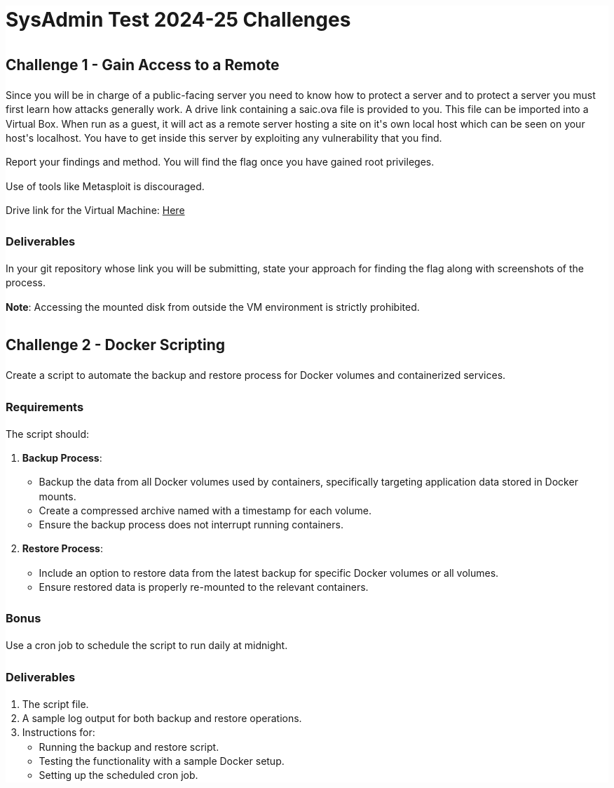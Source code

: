 # SysAdmin Test 2024-25 Challenges

## **Challenge 1 - Gain Access to a Remote**

Since you will be in charge of a public-facing server you need to know how to protect a server and to protect a server you must first learn how attacks generally work. A drive link containing a saic.ova file is provided to you. This file can be imported into a Virtual Box. When run as a guest, it will act as a remote server hosting a site on it's own local host which can be seen on your host's localhost. You have to get inside this server by exploiting any vulnerability that you find.

Report your findings and method. You will find the flag once you have gained root privileges.

Use of tools like Metasploit is discouraged.

Drive link for the Virtual Machine: [Here](https://drive.google.com/file/d/10zpkNrp7xP7zOx45rGxxnu9nvz5P-OiH/view?usp=sharing)

### **Deliverables**

In your git repository whose link you will be submitting, state your approach for finding the flag along with screenshots of the process.

**Note**: Accessing the mounted disk from outside the VM environment is strictly prohibited.

## **Challenge 2 - Docker Scripting**

Create a script to automate the backup and restore process for Docker volumes and containerized services.

### **Requirements**

The script should:

1. **Backup Process**:

   - Backup the data from all Docker volumes used by containers, specifically targeting application data stored in Docker mounts.
   - Create a compressed archive named with a timestamp for each volume.
   - Ensure the backup process does not interrupt running containers.

2. **Restore Process**:

   - Include an option to restore data from the latest backup for specific Docker volumes or all volumes.
   - Ensure restored data is properly re-mounted to the relevant containers.

### **Bonus**

Use a cron job to schedule the script to run daily at midnight.

### **Deliverables**

1. The script file.
2. A sample log output for both backup and restore operations.
3. Instructions for:
   - Running the backup and restore script.
   - Testing the functionality with a sample Docker setup.
   - Setting up the scheduled cron job.
